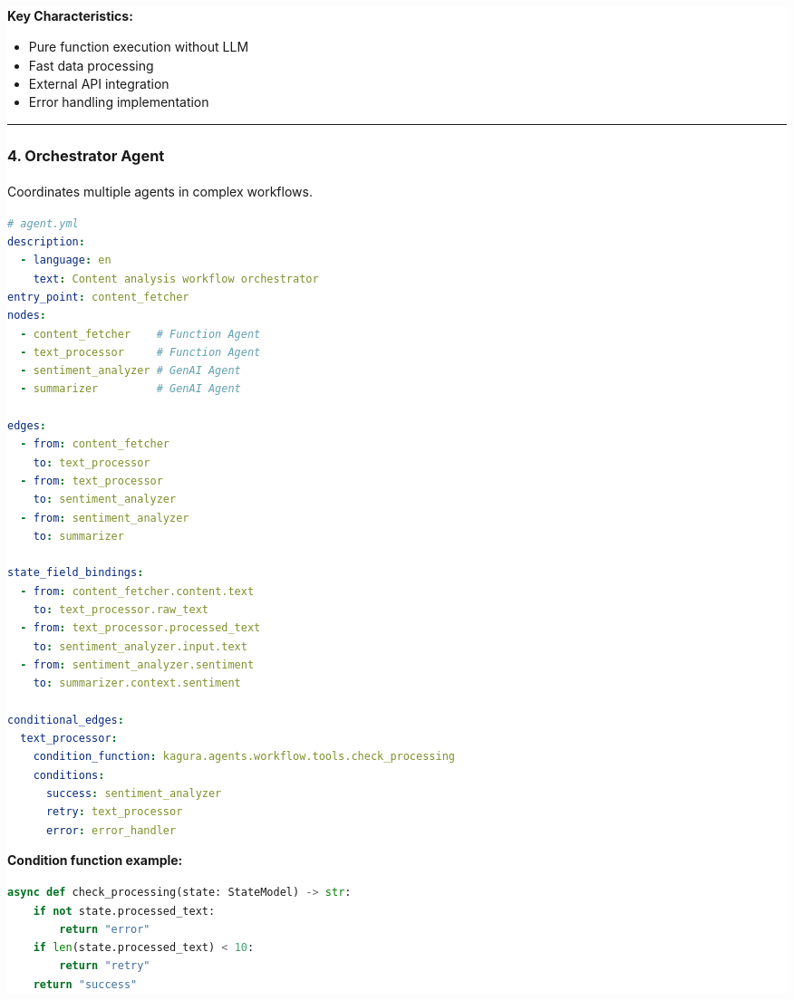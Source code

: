 **Key Characteristics:**
- Pure function execution without LLM
- Fast data processing
- External API integration
- Error handling implementation

---

### 4. Orchestrator Agent

Coordinates multiple agents in complex workflows.

```yaml
# agent.yml
description:
  - language: en
    text: Content analysis workflow orchestrator
entry_point: content_fetcher
nodes:
  - content_fetcher    # Function Agent
  - text_processor     # Function Agent
  - sentiment_analyzer # GenAI Agent
  - summarizer         # GenAI Agent

edges:
  - from: content_fetcher
    to: text_processor
  - from: text_processor
    to: sentiment_analyzer
  - from: sentiment_analyzer
    to: summarizer

state_field_bindings:
  - from: content_fetcher.content.text
    to: text_processor.raw_text
  - from: text_processor.processed_text
    to: sentiment_analyzer.input.text
  - from: sentiment_analyzer.sentiment
    to: summarizer.context.sentiment

conditional_edges:
  text_processor:
    condition_function: kagura.agents.workflow.tools.check_processing
    conditions:
      success: sentiment_analyzer
      retry: text_processor
      error: error_handler
```

**Condition function example:**
```python
async def check_processing(state: StateModel) -> str:
    if not state.processed_text:
        return "error"
    if len(state.processed_text) < 10:
        return "retry"
    return "success"
```

